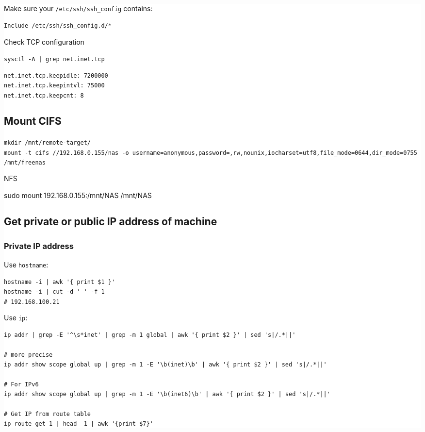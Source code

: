 Make sure your `/etc/ssh/ssh_config` contains:

```
Include /etc/ssh/ssh_config.d/*
```

Check TCP configuration

```shell
sysctl -A | grep net.inet.tcp
```

```plain
net.inet.tcp.keepidle: 7200000
net.inet.tcp.keepintvl: 75000
net.inet.tcp.keepcnt: 8
```

## Mount CIFS

```shell
mkdir /mnt/remote-target/
mount -t cifs //192.168.0.155/nas -o username=anonymous,password=,rw,nounix,iocharset=utf8,file_mode=0644,dir_mode=0755 /mnt/freenas
```

NFS

sudo mount 192.168.0.155:/mnt/NAS /mnt/NAS

## Get private or public IP address of machine

### Private IP address

Use `hostname`:

```shell
hostname -i | awk '{ print $1 }'
hostname -i | cut -d ' ' -f 1
# 192.168.100.21
```

Use `ip`:

```shell
ip addr | grep -E '^\s*inet' | grep -m 1 global | awk '{ print $2 }' | sed 's|/.*||'

# more precise
ip addr show scope global up | grep -m 1 -E '\b(inet)\b' | awk '{ print $2 }' | sed 's|/.*||'

# For IPv6
ip addr show scope global up | grep -m 1 -E '\b(inet6)\b' | awk '{ print $2 }' | sed 's|/.*||'

# Get IP from route table
ip route get 1 | head -1 | awk '{print $7}'
```
